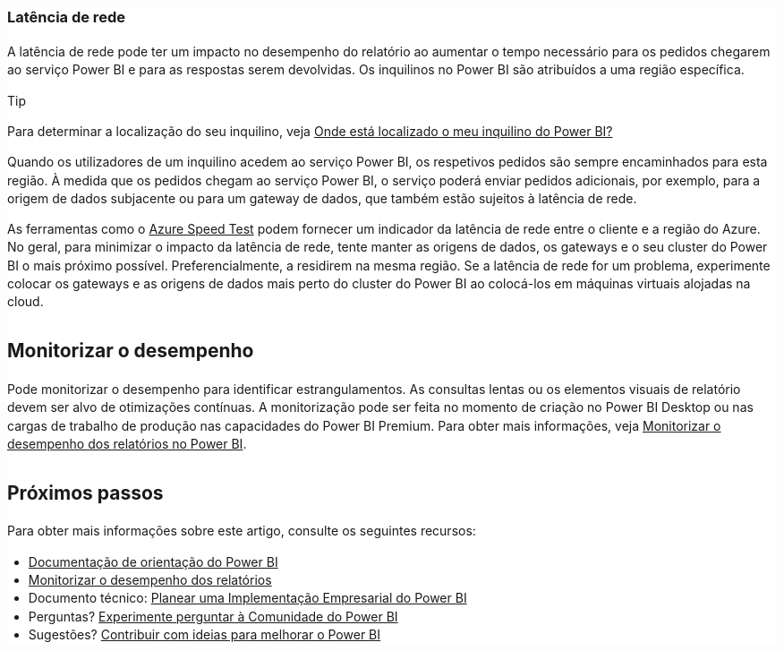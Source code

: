 ### <a name="network-latency"></a>Latência de rede

A latência de rede pode ter um impacto no desempenho do relatório ao aumentar o tempo necessário para os pedidos chegarem ao serviço Power BI e para as respostas serem devolvidas. Os inquilinos no Power BI são atribuídos a uma região específica.

> [!TIP]
> Para determinar a localização do seu inquilino, veja [Onde está localizado o meu inquilino do Power BI?](../admin/service-admin-where-is-my-tenant-located.md)

Quando os utilizadores de um inquilino acedem ao serviço Power BI, os respetivos pedidos são sempre encaminhados para esta região. À medida que os pedidos chegam ao serviço Power BI, o serviço poderá enviar pedidos adicionais, por exemplo, para a origem de dados subjacente ou para um gateway de dados, que também estão sujeitos à latência de rede.

As ferramentas como o [Azure Speed Test](https://azurespeedtest.azurewebsites.net/) podem fornecer um indicador da latência de rede entre o cliente e a região do Azure. No geral, para minimizar o impacto da latência de rede, tente manter as origens de dados, os gateways e o seu cluster do Power BI o mais próximo possível. Preferencialmente, a residirem na mesma região. Se a latência de rede for um problema, experimente colocar os gateways e as origens de dados mais perto do cluster do Power BI ao colocá-los em máquinas virtuais alojadas na cloud.

## <a name="monitoring-performance"></a>Monitorizar o desempenho

Pode monitorizar o desempenho para identificar estrangulamentos. As consultas lentas ou os elementos visuais de relatório devem ser alvo de otimizações contínuas. A monitorização pode ser feita no momento de criação no Power BI Desktop ou nas cargas de trabalho de produção nas capacidades do Power BI Premium. Para obter mais informações, veja [Monitorizar o desempenho dos relatórios no Power BI](monitor-report-performance.md).

## <a name="next-steps"></a>Próximos passos

Para obter mais informações sobre este artigo, consulte os seguintes recursos:

- [Documentação de orientação do Power BI](index.yml)
- [Monitorizar o desempenho dos relatórios](monitor-report-performance.md)
- Documento técnico: [Planear uma Implementação Empresarial do Power BI](https://go.microsoft.com/fwlink/?linkid=2057861)
- Perguntas? [Experimente perguntar à Comunidade do Power BI](https://community.powerbi.com/)
- Sugestões? [Contribuir com ideias para melhorar o Power BI](https://ideas.powerbi.com/)




